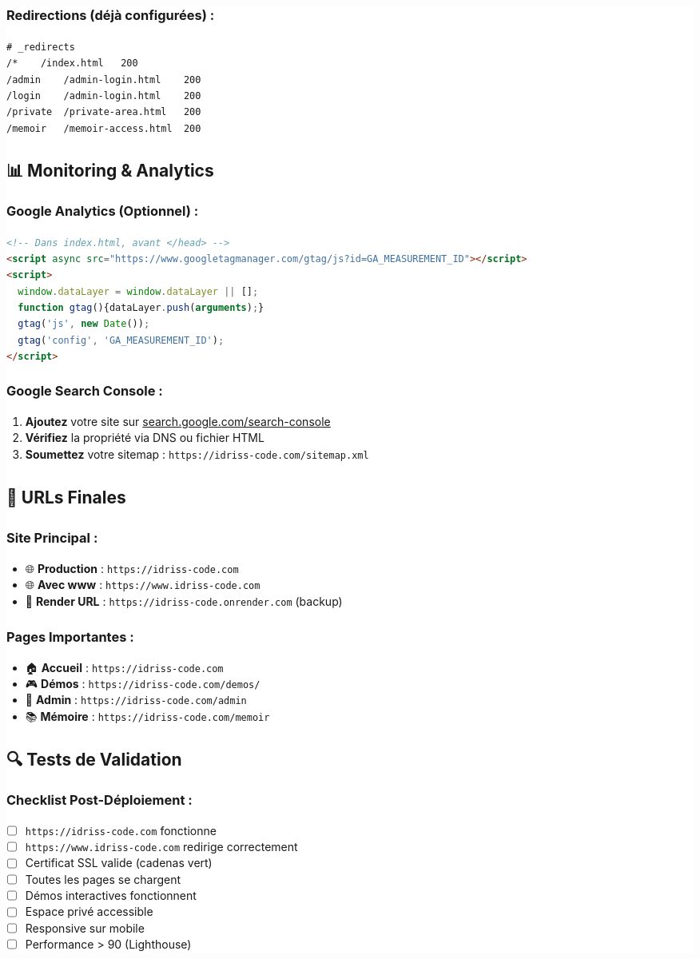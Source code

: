 ### **Redirections (déjà configurées) :**
```
# _redirects
/*    /index.html   200
/admin    /admin-login.html    200
/login    /admin-login.html    200
/private  /private-area.html   200
/memoir   /memoir-access.html  200
```

## 📊 Monitoring & Analytics

### **Google Analytics (Optionnel) :**
```html
<!-- Dans index.html, avant </head> -->
<script async src="https://www.googletagmanager.com/gtag/js?id=GA_MEASUREMENT_ID"></script>
<script>
  window.dataLayer = window.dataLayer || [];
  function gtag(){dataLayer.push(arguments);}
  gtag('js', new Date());
  gtag('config', 'GA_MEASUREMENT_ID');
</script>
```

### **Google Search Console :**
1. **Ajoutez** votre site sur [search.google.com/search-console](https://search.google.com/search-console)
2. **Vérifiez** la propriété via DNS ou fichier HTML
3. **Soumettez** votre sitemap : `https://idriss-code.com/sitemap.xml`

## 🚀 URLs Finales

### **Site Principal :**
- 🌐 **Production** : `https://idriss-code.com`
- 🌐 **Avec www** : `https://www.idriss-code.com`
- 🔧 **Render URL** : `https://idriss-code.onrender.com` (backup)

### **Pages Importantes :**
- 🏠 **Accueil** : `https://idriss-code.com`
- 🎮 **Démos** : `https://idriss-code.com/demos/`
- 🔐 **Admin** : `https://idriss-code.com/admin`
- 📚 **Mémoire** : `https://idriss-code.com/memoir`

## 🔍 Tests de Validation

### **Checklist Post-Déploiement :**
- [ ] `https://idriss-code.com` fonctionne
- [ ] `https://www.idriss-code.com` redirige correctement
- [ ] Certificat SSL valide (cadenas vert)
- [ ] Toutes les pages se chargent
- [ ] Démos interactives fonctionnent
- [ ] Espace privé accessible
- [ ] Responsive sur mobile
- [ ] Performance > 90 (Lighthouse)
